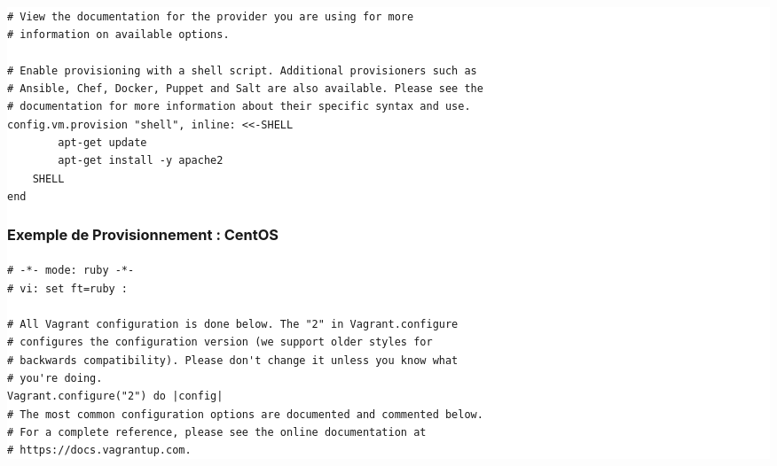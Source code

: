     # View the documentation for the provider you are using for more
    # information on available options.

    # Enable provisioning with a shell script. Additional provisioners such as
    # Ansible, Chef, Docker, Puppet and Salt are also available. Please see the
    # documentation for more information about their specific syntax and use.
    config.vm.provision "shell", inline: <<-SHELL
            apt-get update
            apt-get install -y apache2
        SHELL
    end


### **Exemple de Provisionnement : CentOS**




    # -*- mode: ruby -*-
    # vi: set ft=ruby :
    
    # All Vagrant configuration is done below. The "2" in Vagrant.configure
    # configures the configuration version (we support older styles for
    # backwards compatibility). Please don't change it unless you know what
    # you're doing.
    Vagrant.configure("2") do |config|
    # The most common configuration options are documented and commented below.
    # For a complete reference, please see the online documentation at
    # https://docs.vagrantup.com.
    
